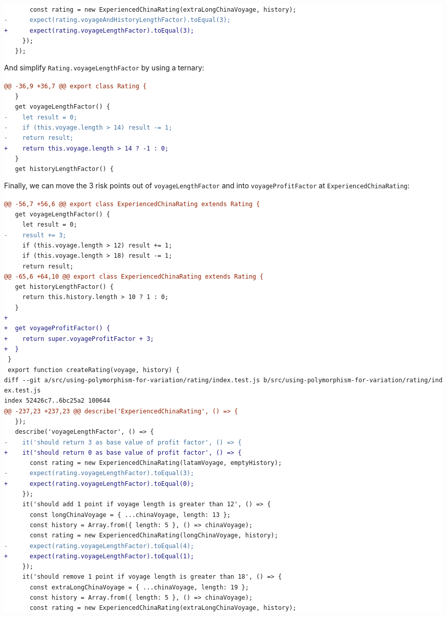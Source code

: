 ```diff
       const rating = new ExperiencedChinaRating(extraLongChinaVoyage, history);
-      expect(rating.voyageAndHistoryLengthFactor).toEqual(3);
+      expect(rating.voyageLengthFactor).toEqual(3);
     });
   });
```

And simplify `Rating.voyageLengthFactor` by using a ternary:

```diff
@@ -36,9 +36,7 @@ export class Rating {
   }
   get voyageLengthFactor() {
-    let result = 0;
-    if (this.voyage.length > 14) result -= 1;
-    return result;
+    return this.voyage.length > 14 ? -1 : 0;
   }
   get historyLengthFactor() {
```

Finally, we can move the 3 risk points out of `voyageLengthFactor` and into `voyageProfitFactor` at `ExperiencedChinaRating`:

```diff
@@ -56,7 +56,6 @@ export class ExperiencedChinaRating extends Rating {
   get voyageLengthFactor() {
     let result = 0;
-    result += 3;
     if (this.voyage.length > 12) result += 1;
     if (this.voyage.length > 18) result -= 1;
     return result;
@@ -65,6 +64,10 @@ export class ExperiencedChinaRating extends Rating {
   get historyLengthFactor() {
     return this.history.length > 10 ? 1 : 0;
   }
+
+  get voyageProfitFactor() {
+    return super.voyageProfitFactor + 3;
+  }
 }
 export function createRating(voyage, history) {
diff --git a/src/using-polymorphism-for-variation/rating/index.test.js b/src/using-polymorphism-for-variation/rating/index.test.js
index 52426c7..6bc25a2 100644
@@ -237,23 +237,23 @@ describe('ExperiencedChinaRating', () => {
   });
   describe('voyageLengthFactor', () => {
-    it('should return 3 as base value of profit factor', () => {
+    it('should return 0 as base value of profit factor', () => {
       const rating = new ExperiencedChinaRating(latamVoyage, emptyHistory);
-      expect(rating.voyageLengthFactor).toEqual(3);
+      expect(rating.voyageLengthFactor).toEqual(0);
     });
     it('should add 1 point if voyage length is greater than 12', () => {
       const longChinaVoyage = { ...chinaVoyage, length: 13 };
       const history = Array.from({ length: 5 }, () => chinaVoyage);
       const rating = new ExperiencedChinaRating(longChinaVoyage, history);
-      expect(rating.voyageLengthFactor).toEqual(4);
+      expect(rating.voyageLengthFactor).toEqual(1);
     });
     it('should remove 1 point if voyage length is greater than 18', () => {
       const extraLongChinaVoyage = { ...chinaVoyage, length: 19 };
       const history = Array.from({ length: 5 }, () => chinaVoyage);
       const rating = new ExperiencedChinaRating(extraLongChinaVoyage, history);
```